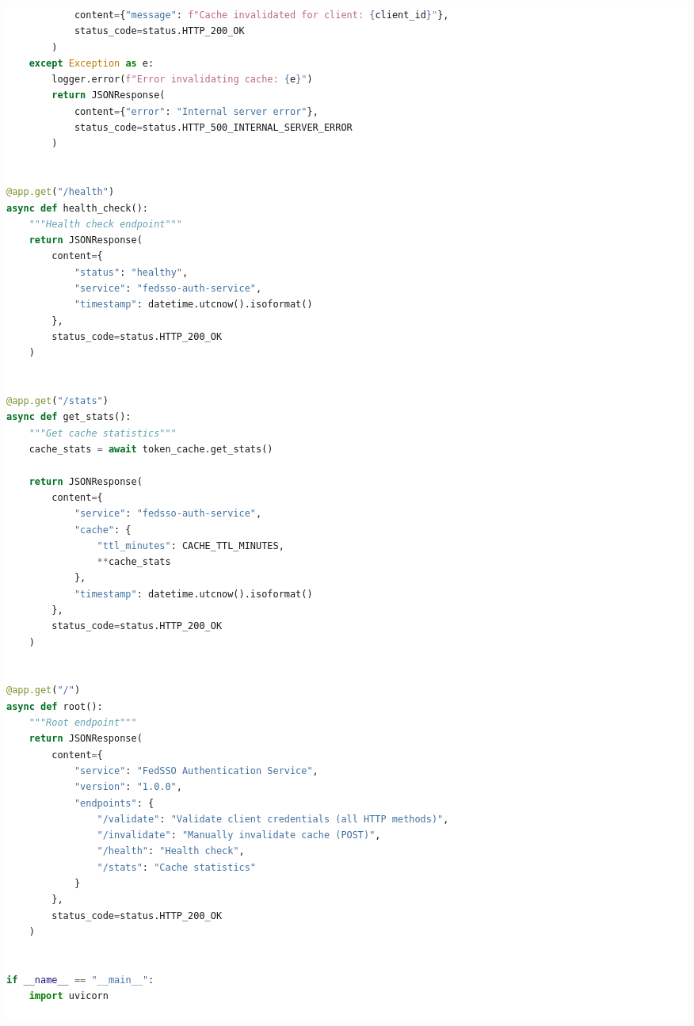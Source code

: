 ```python
            content={"message": f"Cache invalidated for client: {client_id}"},
            status_code=status.HTTP_200_OK
        )
    except Exception as e:
        logger.error(f"Error invalidating cache: {e}")
        return JSONResponse(
            content={"error": "Internal server error"},
            status_code=status.HTTP_500_INTERNAL_SERVER_ERROR
        )


@app.get("/health")
async def health_check():
    """Health check endpoint"""
    return JSONResponse(
        content={
            "status": "healthy",
            "service": "fedsso-auth-service",
            "timestamp": datetime.utcnow().isoformat()
        },
        status_code=status.HTTP_200_OK
    )


@app.get("/stats")
async def get_stats():
    """Get cache statistics"""
    cache_stats = await token_cache.get_stats()
    
    return JSONResponse(
        content={
            "service": "fedsso-auth-service",
            "cache": {
                "ttl_minutes": CACHE_TTL_MINUTES,
                **cache_stats
            },
            "timestamp": datetime.utcnow().isoformat()
        },
        status_code=status.HTTP_200_OK
    )


@app.get("/")
async def root():
    """Root endpoint"""
    return JSONResponse(
        content={
            "service": "FedSSO Authentication Service",
            "version": "1.0.0",
            "endpoints": {
                "/validate": "Validate client credentials (all HTTP methods)",
                "/invalidate": "Manually invalidate cache (POST)",
                "/health": "Health check",
                "/stats": "Cache statistics"
            }
        },
        status_code=status.HTTP_200_OK
    )


if __name__ == "__main__":
    import uvicorn
    
```